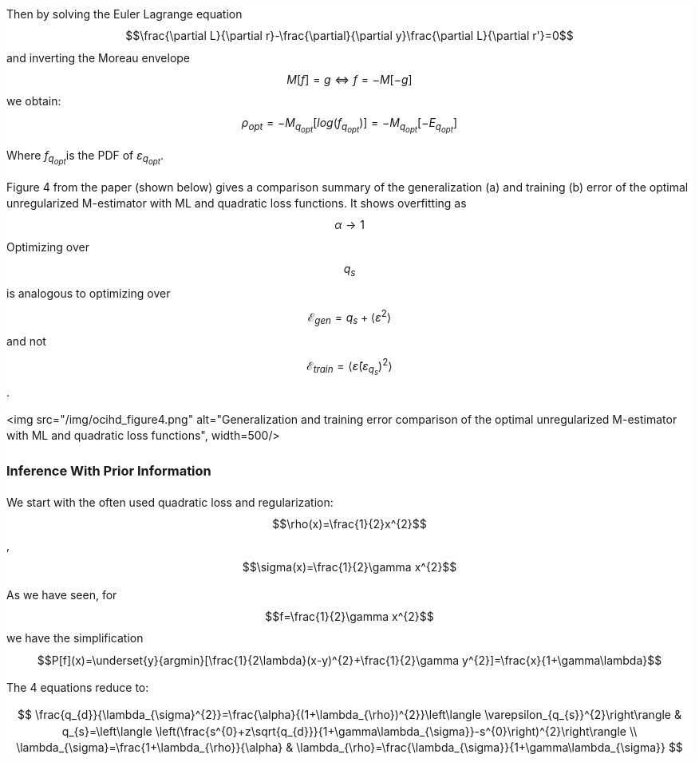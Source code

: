 Then by solving the Euler Lagrange equation $$\frac{\partial L}{\partial r}-\frac{\partial}{\partial y}\frac{\partial L}{\partial r'}=0$$ and inverting the Moreau envelope $$M[f]=g\Leftrightarrow f=-M[-g]$$
we obtain:
$$
\rho_{opt}=-M_{q_{opt}}[log(f_{q_{opt}})]=-M_{q_{opt}}[-E_{q_{opt}}]
$$

Where $f_{q_{opt}}$is the PDF of $\varepsilon_{q_{opt}}$. 


Figure 4 from the paper (shown below) gives a comparison summary of the generalization (a) and training (b) error of the optimal unregularized M-estimator with ML and quadratic loss functions. It shows overfitting as $$\alpha\rightarrow1$$ 
Optimizing over $$q_{s}$$ is analogous to optimizing over $$\mathcal{E}_{gen}=q_{s}+\left\langle \varepsilon^{2}\right\rangle $$ and not $$\mathcal{E}_{train}=\left\langle \widehat{\varepsilon}(\varepsilon_{q_{s}})^{2}\right\rangle$$.


<img src="/img/ocihd_figure4.png" alt="Generalization and training error comparison of the optimal unregularized M-estimator with ML and quadratic loss functions", width=500/>

### Inference With Prior Information

We start with the often used quadratic loss and regularization: $$\rho(x)=\frac{1}{2}x^{2}$$ , $$\sigma(x)=\frac{1}{2}\gamma x^{2}$$

As we have seen, for $$f=\frac{1}{2}\gamma x^{2}$$ we have the simplification
$$P[f](x)=\underset{y}{argmin}[\frac{1}{2\lambda}(x-y)^{2}+\frac{1}{2}\gamma y^{2}]=\frac{x}{1+\gamma\lambda}$$

The 4 equations reduce to:

$$
\frac{q_{d}}{\lambda_{\sigma}^{2}}=\frac{\alpha}{(1+\lambda_{\rho})^{2}}\left\langle \varepsilon_{q_{s}}^{2}\right\rangle  
& 
q_{s}=\left\langle \left(\frac{s^{0}+z\sqrt{q_{d}}}{1+\gamma\lambda_{\sigma}}-s^{0}\right)^{2}\right\rangle 
\\
\lambda_{\sigma}=\frac{1+\lambda_{\rho}}{\alpha} 
& \lambda_{\rho}=\frac{\lambda_{\sigma}}{1+\gamma\lambda_{\sigma}}
$$
